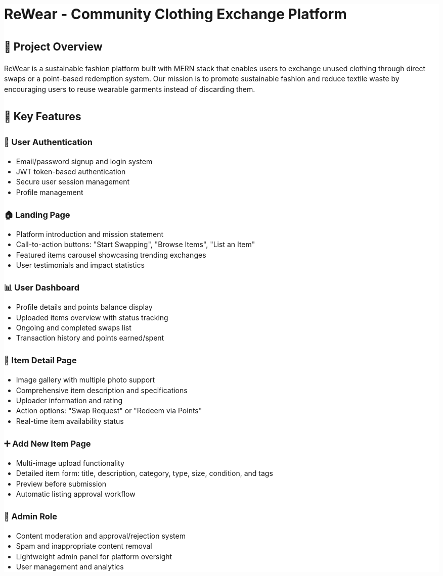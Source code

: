 # ReWear - Community Clothing Exchange Platform

## 🎯 Project Overview

ReWear is a sustainable fashion platform built with MERN stack that enables users to exchange unused clothing through direct swaps or a point-based redemption system. Our mission is to promote sustainable fashion and reduce textile waste by encouraging users to reuse wearable garments instead of discarding them.

## 🌟 Key Features

### 👤 User Authentication
- Email/password signup and login system
- JWT token-based authentication
- Secure user session management
- Profile management

### 🏠 Landing Page
- Platform introduction and mission statement
- Call-to-action buttons: "Start Swapping", "Browse Items", "List an Item"
- Featured items carousel showcasing trending exchanges
- User testimonials and impact statistics

### 📊 User Dashboard
- Profile details and points balance display
- Uploaded items overview with status tracking
- Ongoing and completed swaps list
- Transaction history and points earned/spent

### 👕 Item Detail Page
- Image gallery with multiple photo support
- Comprehensive item description and specifications
- Uploader information and rating
- Action options: "Swap Request" or "Redeem via Points"
- Real-time item availability status

### ➕ Add New Item Page
- Multi-image upload functionality
- Detailed item form: title, description, category, type, size, condition, and tags
- Preview before submission
- Automatic listing approval workflow

### 🔧 Admin Role
- Content moderation and approval/rejection system
- Spam and inappropriate content removal
- Lightweight admin panel for platform oversight
- User management and analytics
